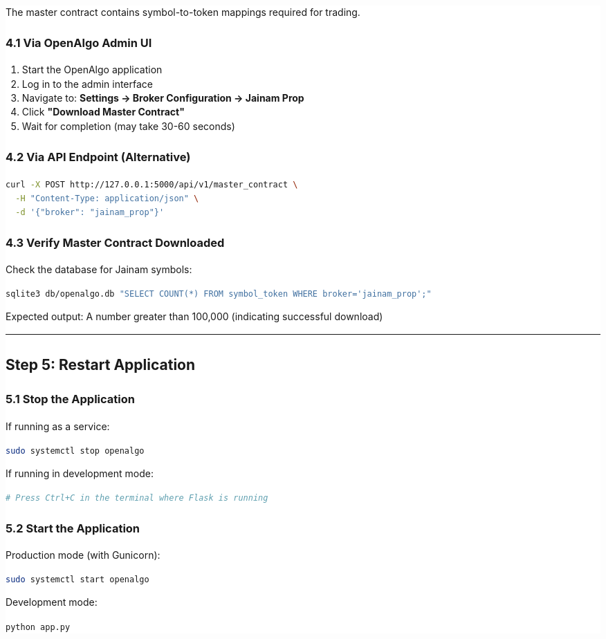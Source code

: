 The master contract contains symbol-to-token mappings required for trading.

### 4.1 Via OpenAlgo Admin UI

1. Start the OpenAlgo application
2. Log in to the admin interface
3. Navigate to: **Settings → Broker Configuration → Jainam Prop**
4. Click **"Download Master Contract"**
5. Wait for completion (may take 30-60 seconds)

### 4.2 Via API Endpoint (Alternative)

```bash
curl -X POST http://127.0.0.1:5000/api/v1/master_contract \
  -H "Content-Type: application/json" \
  -d '{"broker": "jainam_prop"}'
```

### 4.3 Verify Master Contract Downloaded

Check the database for Jainam symbols:

```bash
sqlite3 db/openalgo.db "SELECT COUNT(*) FROM symbol_token WHERE broker='jainam_prop';"
```

Expected output: A number greater than 100,000 (indicating successful download)

---

## Step 5: Restart Application

### 5.1 Stop the Application

If running as a service:
```bash
sudo systemctl stop openalgo
```

If running in development mode:
```bash
# Press Ctrl+C in the terminal where Flask is running
```

### 5.2 Start the Application

Production mode (with Gunicorn):
```bash
sudo systemctl start openalgo
```

Development mode:
```bash
python app.py
```
